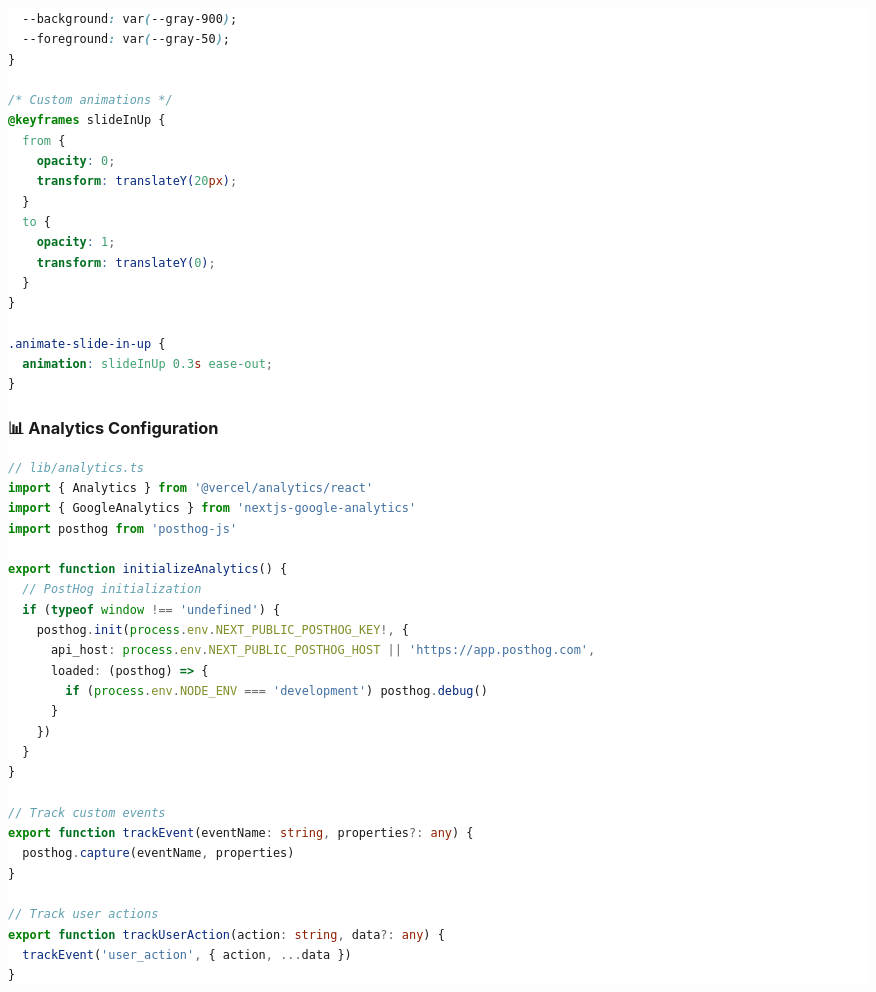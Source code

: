 ```css
  --background: var(--gray-900);
  --foreground: var(--gray-50);
}

/* Custom animations */
@keyframes slideInUp {
  from {
    opacity: 0;
    transform: translateY(20px);
  }
  to {
    opacity: 1;
    transform: translateY(0);
  }
}

.animate-slide-in-up {
  animation: slideInUp 0.3s ease-out;
}
```

### 📊 **Analytics Configuration**

```typescript
// lib/analytics.ts
import { Analytics } from '@vercel/analytics/react'
import { GoogleAnalytics } from 'nextjs-google-analytics'
import posthog from 'posthog-js'

export function initializeAnalytics() {
  // PostHog initialization
  if (typeof window !== 'undefined') {
    posthog.init(process.env.NEXT_PUBLIC_POSTHOG_KEY!, {
      api_host: process.env.NEXT_PUBLIC_POSTHOG_HOST || 'https://app.posthog.com',
      loaded: (posthog) => {
        if (process.env.NODE_ENV === 'development') posthog.debug()
      }
    })
  }
}

// Track custom events
export function trackEvent(eventName: string, properties?: any) {
  posthog.capture(eventName, properties)
}

// Track user actions
export function trackUserAction(action: string, data?: any) {
  trackEvent('user_action', { action, ...data })
}
```
